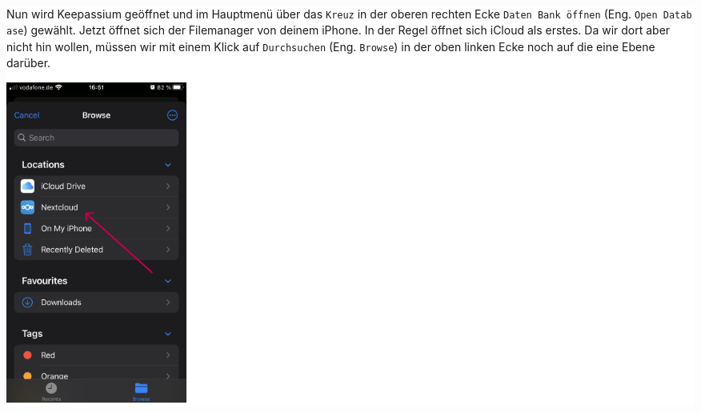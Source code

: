 Nun wird Keepassium geöffnet und im Hauptmenü über das `Kreuz` in der oberen rechten Ecke `Daten Bank öffnen` (Eng. `Open Database`) gewählt. Jetzt öffnet sich der Filemanager von deinem iPhone. In der Regel öffnet sich iCloud als erstes.
Da wir dort aber nicht hin wollen, müssen wir mit einem Klick auf `Durchsuchen` (Eng. `Browse`) in der oben linken Ecke noch auf die eine Ebene darüber.

<img src="ios_datei_browser_keepass.png" alt="Keepass Datei in Nextcloud" height="400">
